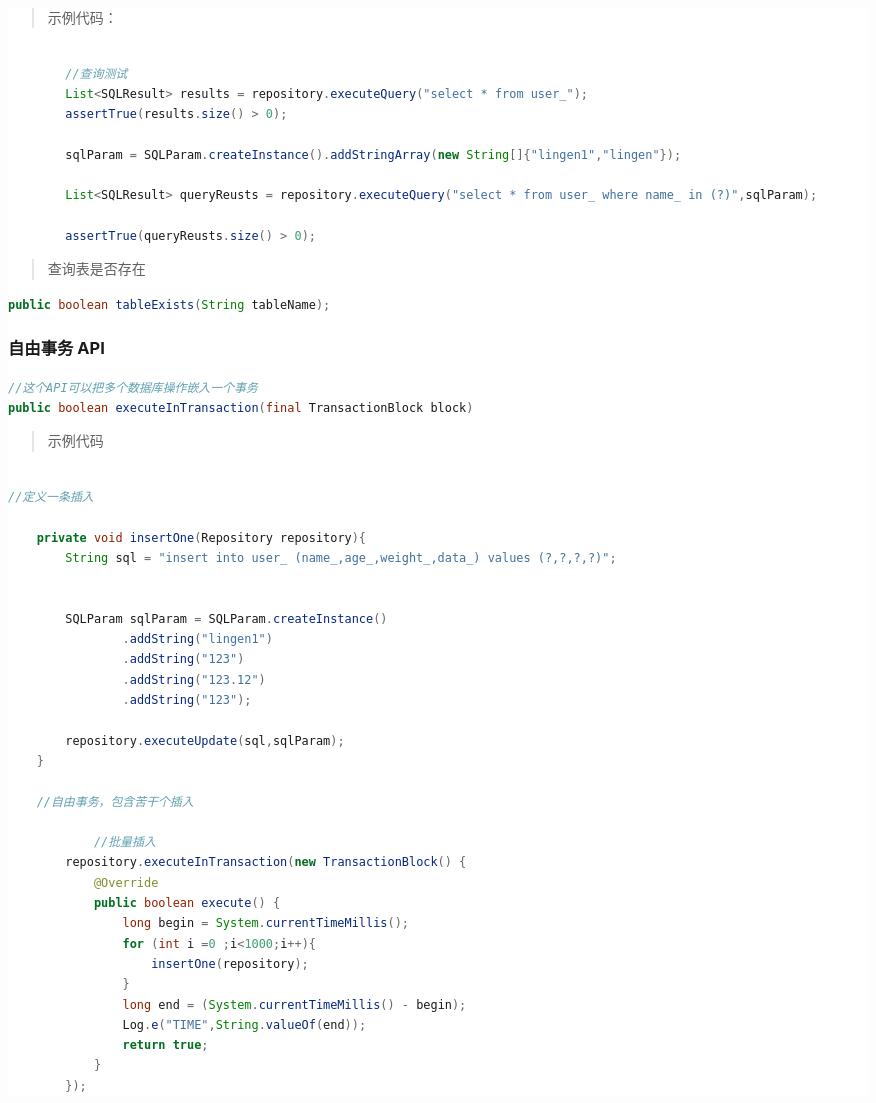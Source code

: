 > 示例代码：

~~~java

        //查询测试
        List<SQLResult> results = repository.executeQuery("select * from user_");
        assertTrue(results.size() > 0);

        sqlParam = SQLParam.createInstance().addStringArray(new String[]{"lingen1","lingen"});

        List<SQLResult> queryReusts = repository.executeQuery("select * from user_ where name_ in (?)",sqlParam);

        assertTrue(queryReusts.size() > 0);

~~~

> 查询表是否存在

~~~java
public boolean tableExists(String tableName);
~~~

### 自由事务 API

~~~java
//这个API可以把多个数据库操作嵌入一个事务
public boolean executeInTransaction(final TransactionBlock block)
~~~


>示例代码

~~~java

//定义一条插入

    private void insertOne(Repository repository){
        String sql = "insert into user_ (name_,age_,weight_,data_) values (?,?,?,?)";


        SQLParam sqlParam = SQLParam.createInstance()
                .addString("lingen1")
                .addString("123")
                .addString("123.12")
                .addString("123");

        repository.executeUpdate(sql,sqlParam);
    }
    
    //自由事务，包含苦干个插入
    
            //批量插入
        repository.executeInTransaction(new TransactionBlock() {
            @Override
            public boolean execute() {
                long begin = System.currentTimeMillis();
                for (int i =0 ;i<1000;i++){
                    insertOne(repository);
                }
                long end = (System.currentTimeMillis() - begin);
                Log.e("TIME",String.valueOf(end));
                return true;
            }
        });

~~~
